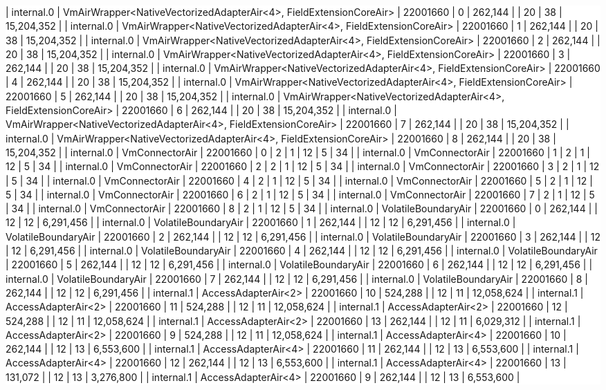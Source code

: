 | internal.0 | VmAirWrapper<NativeVectorizedAdapterAir<4>, FieldExtensionCoreAir> | 22001660 | 0 | 262,144 |  | 20 | 38 | 15,204,352 | 
| internal.0 | VmAirWrapper<NativeVectorizedAdapterAir<4>, FieldExtensionCoreAir> | 22001660 | 1 | 262,144 |  | 20 | 38 | 15,204,352 | 
| internal.0 | VmAirWrapper<NativeVectorizedAdapterAir<4>, FieldExtensionCoreAir> | 22001660 | 2 | 262,144 |  | 20 | 38 | 15,204,352 | 
| internal.0 | VmAirWrapper<NativeVectorizedAdapterAir<4>, FieldExtensionCoreAir> | 22001660 | 3 | 262,144 |  | 20 | 38 | 15,204,352 | 
| internal.0 | VmAirWrapper<NativeVectorizedAdapterAir<4>, FieldExtensionCoreAir> | 22001660 | 4 | 262,144 |  | 20 | 38 | 15,204,352 | 
| internal.0 | VmAirWrapper<NativeVectorizedAdapterAir<4>, FieldExtensionCoreAir> | 22001660 | 5 | 262,144 |  | 20 | 38 | 15,204,352 | 
| internal.0 | VmAirWrapper<NativeVectorizedAdapterAir<4>, FieldExtensionCoreAir> | 22001660 | 6 | 262,144 |  | 20 | 38 | 15,204,352 | 
| internal.0 | VmAirWrapper<NativeVectorizedAdapterAir<4>, FieldExtensionCoreAir> | 22001660 | 7 | 262,144 |  | 20 | 38 | 15,204,352 | 
| internal.0 | VmAirWrapper<NativeVectorizedAdapterAir<4>, FieldExtensionCoreAir> | 22001660 | 8 | 262,144 |  | 20 | 38 | 15,204,352 | 
| internal.0 | VmConnectorAir | 22001660 | 0 | 2 | 1 | 12 | 5 | 34 | 
| internal.0 | VmConnectorAir | 22001660 | 1 | 2 | 1 | 12 | 5 | 34 | 
| internal.0 | VmConnectorAir | 22001660 | 2 | 2 | 1 | 12 | 5 | 34 | 
| internal.0 | VmConnectorAir | 22001660 | 3 | 2 | 1 | 12 | 5 | 34 | 
| internal.0 | VmConnectorAir | 22001660 | 4 | 2 | 1 | 12 | 5 | 34 | 
| internal.0 | VmConnectorAir | 22001660 | 5 | 2 | 1 | 12 | 5 | 34 | 
| internal.0 | VmConnectorAir | 22001660 | 6 | 2 | 1 | 12 | 5 | 34 | 
| internal.0 | VmConnectorAir | 22001660 | 7 | 2 | 1 | 12 | 5 | 34 | 
| internal.0 | VmConnectorAir | 22001660 | 8 | 2 | 1 | 12 | 5 | 34 | 
| internal.0 | VolatileBoundaryAir | 22001660 | 0 | 262,144 |  | 12 | 12 | 6,291,456 | 
| internal.0 | VolatileBoundaryAir | 22001660 | 1 | 262,144 |  | 12 | 12 | 6,291,456 | 
| internal.0 | VolatileBoundaryAir | 22001660 | 2 | 262,144 |  | 12 | 12 | 6,291,456 | 
| internal.0 | VolatileBoundaryAir | 22001660 | 3 | 262,144 |  | 12 | 12 | 6,291,456 | 
| internal.0 | VolatileBoundaryAir | 22001660 | 4 | 262,144 |  | 12 | 12 | 6,291,456 | 
| internal.0 | VolatileBoundaryAir | 22001660 | 5 | 262,144 |  | 12 | 12 | 6,291,456 | 
| internal.0 | VolatileBoundaryAir | 22001660 | 6 | 262,144 |  | 12 | 12 | 6,291,456 | 
| internal.0 | VolatileBoundaryAir | 22001660 | 7 | 262,144 |  | 12 | 12 | 6,291,456 | 
| internal.0 | VolatileBoundaryAir | 22001660 | 8 | 262,144 |  | 12 | 12 | 6,291,456 | 
| internal.1 | AccessAdapterAir<2> | 22001660 | 10 | 524,288 |  | 12 | 11 | 12,058,624 | 
| internal.1 | AccessAdapterAir<2> | 22001660 | 11 | 524,288 |  | 12 | 11 | 12,058,624 | 
| internal.1 | AccessAdapterAir<2> | 22001660 | 12 | 524,288 |  | 12 | 11 | 12,058,624 | 
| internal.1 | AccessAdapterAir<2> | 22001660 | 13 | 262,144 |  | 12 | 11 | 6,029,312 | 
| internal.1 | AccessAdapterAir<2> | 22001660 | 9 | 524,288 |  | 12 | 11 | 12,058,624 | 
| internal.1 | AccessAdapterAir<4> | 22001660 | 10 | 262,144 |  | 12 | 13 | 6,553,600 | 
| internal.1 | AccessAdapterAir<4> | 22001660 | 11 | 262,144 |  | 12 | 13 | 6,553,600 | 
| internal.1 | AccessAdapterAir<4> | 22001660 | 12 | 262,144 |  | 12 | 13 | 6,553,600 | 
| internal.1 | AccessAdapterAir<4> | 22001660 | 13 | 131,072 |  | 12 | 13 | 3,276,800 | 
| internal.1 | AccessAdapterAir<4> | 22001660 | 9 | 262,144 |  | 12 | 13 | 6,553,600 | 